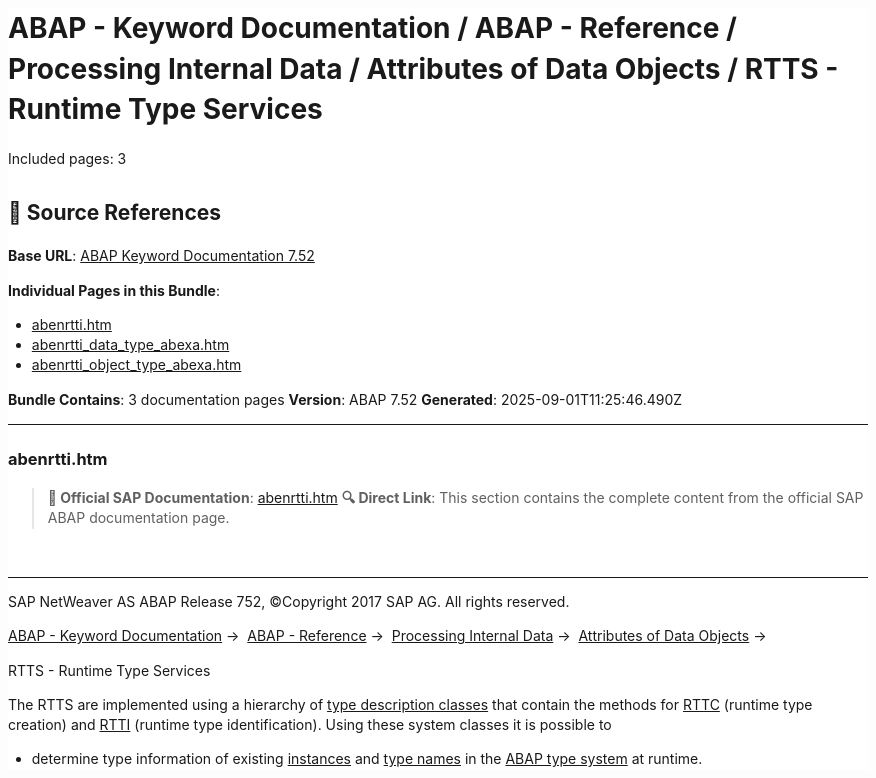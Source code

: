 # ABAP - Keyword Documentation / ABAP - Reference / Processing Internal Data / Attributes of Data Objects / RTTS - Runtime Type Services

Included pages: 3



## 🔗 Source References

**Base URL**: [ABAP Keyword Documentation 7.52](https://help.sap.com/doc/abapdocu_752_index_htm/7.52/en-US/index.htm)

**Individual Pages in this Bundle**:
- [abenrtti.htm](https://help.sap.com/doc/abapdocu_752_index_htm/7.52/en-US/abenrtti.htm)
- [abenrtti_data_type_abexa.htm](https://help.sap.com/doc/abapdocu_752_index_htm/7.52/en-US/abenrtti_data_type_abexa.htm)
- [abenrtti_object_type_abexa.htm](https://help.sap.com/doc/abapdocu_752_index_htm/7.52/en-US/abenrtti_object_type_abexa.htm)

**Bundle Contains**: 3 documentation pages
**Version**: ABAP 7.52
**Generated**: 2025-09-01T11:25:46.490Z

---

### abenrtti.htm

> **📖 Official SAP Documentation**: [abenrtti.htm](https://help.sap.com/doc/abapdocu_752_index_htm/7.52/en-US/abenrtti.htm)
> **🔍 Direct Link**: This section contains the complete content from the official SAP ABAP documentation page.


  

* * *

SAP NetWeaver AS ABAP Release 752, ©Copyright 2017 SAP AG. All rights reserved.

[ABAP - Keyword Documentation](javascript:call_link\('abenabap.htm'\)) →  [ABAP - Reference](javascript:call_link\('abenabap_reference.htm'\)) →  [Processing Internal Data](javascript:call_link\('abenabap_data_working.htm'\)) →  [Attributes of Data Objects](javascript:call_link\('abendescribe_field.htm'\)) → 

RTTS - Runtime Type Services

The RTTS are implemented using a hierarchy of [type description classes](javascript:call_link\('abentype_class_glosry.htm'\) "Glossary Entry") that contain the methods for [RTTC](javascript:call_link\('abenrttc_glosry.htm'\) "Glossary Entry") (runtime type creation) and [RTTI](javascript:call_link\('abenrtti_glosry.htm'\) "Glossary Entry") (runtime type identification). Using these system classes it is possible to

-   determine type information of existing [instances](javascript:call_link\('abeninstance_glosry.htm'\) "Glossary Entry") and [type names](javascript:call_link\('abentype_names.htm'\)) in the [ABAP type system](javascript:call_link\('abentypes_objects_oview.htm'\)) at runtime.
